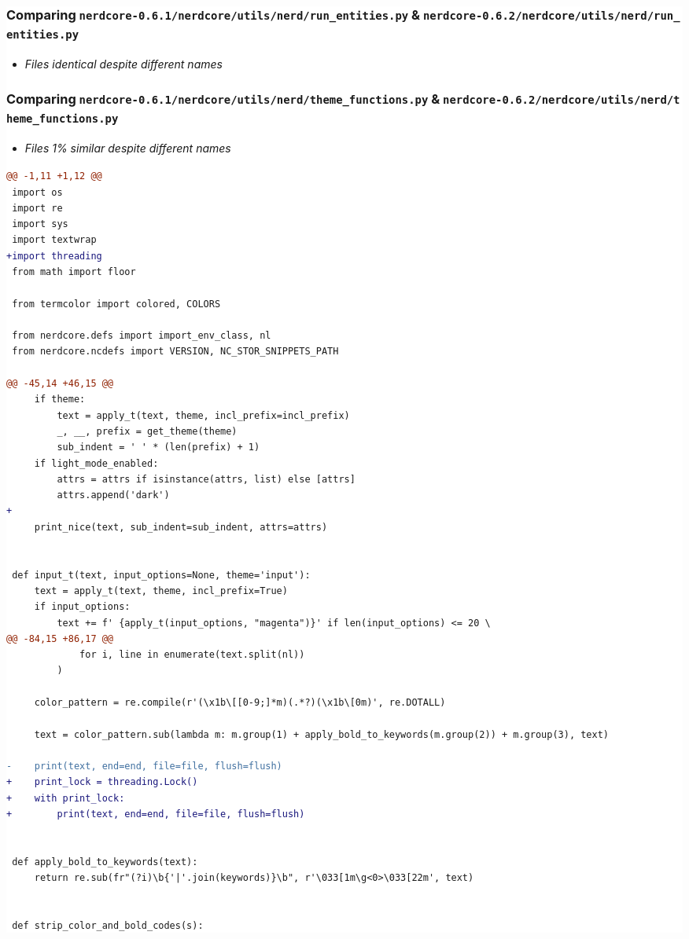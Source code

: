 ### Comparing `nerdcore-0.6.1/nerdcore/utils/nerd/run_entities.py` & `nerdcore-0.6.2/nerdcore/utils/nerd/run_entities.py`

 * *Files identical despite different names*

### Comparing `nerdcore-0.6.1/nerdcore/utils/nerd/theme_functions.py` & `nerdcore-0.6.2/nerdcore/utils/nerd/theme_functions.py`

 * *Files 1% similar despite different names*

```diff
@@ -1,11 +1,12 @@
 import os
 import re
 import sys
 import textwrap
+import threading
 from math import floor
 
 from termcolor import colored, COLORS
 
 from nerdcore.defs import import_env_class, nl
 from nerdcore.ncdefs import VERSION, NC_STOR_SNIPPETS_PATH
 
@@ -45,14 +46,15 @@
     if theme:
         text = apply_t(text, theme, incl_prefix=incl_prefix)
         _, __, prefix = get_theme(theme)
         sub_indent = ' ' * (len(prefix) + 1)
     if light_mode_enabled:
         attrs = attrs if isinstance(attrs, list) else [attrs]
         attrs.append('dark')
+
     print_nice(text, sub_indent=sub_indent, attrs=attrs)
 
 
 def input_t(text, input_options=None, theme='input'):
     text = apply_t(text, theme, incl_prefix=True)
     if input_options:
         text += f' {apply_t(input_options, "magenta")}' if len(input_options) <= 20 \
@@ -84,15 +86,17 @@
             for i, line in enumerate(text.split(nl))
         )
 
     color_pattern = re.compile(r'(\x1b\[[0-9;]*m)(.*?)(\x1b\[0m)', re.DOTALL)
 
     text = color_pattern.sub(lambda m: m.group(1) + apply_bold_to_keywords(m.group(2)) + m.group(3), text)
 
-    print(text, end=end, file=file, flush=flush)
+    print_lock = threading.Lock()
+    with print_lock:
+        print(text, end=end, file=file, flush=flush)
 
 
 def apply_bold_to_keywords(text):
     return re.sub(fr"(?i)\b{'|'.join(keywords)}\b", r'\033[1m\g<0>\033[22m', text)
 
 
 def strip_color_and_bold_codes(s):
```
